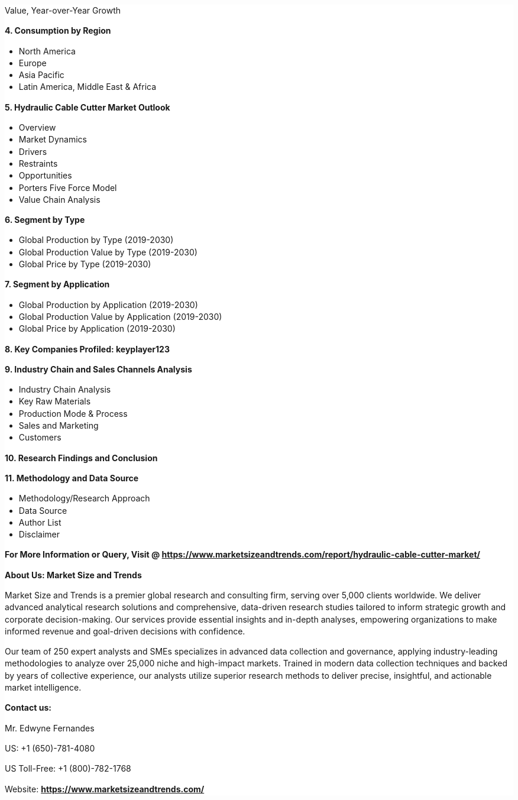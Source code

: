 Value, Year-over-Year Growth</li></ul><p><strong>4. Consumption by Region</strong></p><ul><li>North America</li><li>Europe</li><li>Asia Pacific</li><li>Latin America, Middle East &amp; Africa</li></ul><p><strong>5. Hydraulic Cable Cutter Market Outlook</strong></p><ul><li>Overview</li><li>Market Dynamics</li><li>Drivers</li><li>Restraints</li><li>Opportunities</li><li>Porters Five Force Model</li><li>Value Chain Analysis&nbsp;</li></ul><p><strong>6. Segment by Type</strong></p><ul><li>Global Production by Type (2019-2030)</li><li>Global Production Value by Type (2019-2030)</li><li>Global Price by Type (2019-2030)</li></ul><p><strong>7. Segment by Application</strong></p><ul><li>Global Production by Application (2019-2030)</li><li>Global Production Value by Application (2019-2030)</li><li>Global Price by Application (2019-2030)</li></ul><p><strong>8. Key Companies Profiled: keyplayer123</strong></p><p><strong>9. Industry Chain and Sales Channels Analysis</strong></p><ul><li>Industry Chain Analysis</li><li>Key Raw Materials</li><li>Production Mode &amp; Process</li><li>Sales and Marketing</li><li>Customers</li></ul><p><strong>10. Research Findings and Conclusion</strong></p><p><strong>11. Methodology and Data Source</strong></p><ul><li>Methodology/Research Approach</li><li>Data Source</li><li>Author List</li><li>Disclaimer</li></ul></p><p><strong>For More Information or Query, Visit @ <a href="https://www.marketsizeandtrends.com/report/hydraulic-cable-cutter-market/">https://www.marketsizeandtrends.com/report/hydraulic-cable-cutter-market/</a></strong></p><p><strong>About Us: Market Size and Trends</strong></p><p>Market Size and Trends is a premier global research and consulting firm, serving over 5,000 clients worldwide. We deliver advanced analytical research solutions and comprehensive, data-driven research studies tailored to inform strategic growth and corporate decision-making. Our services provide essential insights and in-depth analyses, empowering organizations to make informed revenue and goal-driven decisions with confidence.</p><p>Our team of 250 expert analysts and SMEs specializes in advanced data collection and governance, applying industry-leading methodologies to analyze over 25,000 niche and high-impact markets. Trained in modern data collection techniques and backed by years of collective experience, our analysts utilize superior research methods to deliver precise, insightful, and actionable market intelligence.</p><p><strong>Contact us:</strong></p><p>Mr. Edwyne Fernandes</p><p>US: +1 (650)-781-4080</p><p>US Toll-Free: +1 (800)-782-1768</p><p>Website: <strong><a href="https://www.marketsizeandtrends.com/">https://www.marketsizeandtrends.com/</a></strong></p>
